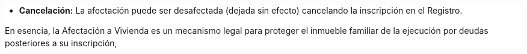 - **Cancelación:** La afectación puede ser desafectada (dejada sin efecto) cancelando la inscripción en el Registro.

En esencia, la Afectación a Vivienda es un mecanismo legal para proteger el inmueble familiar de la ejecución por deudas posteriores a su inscripción,